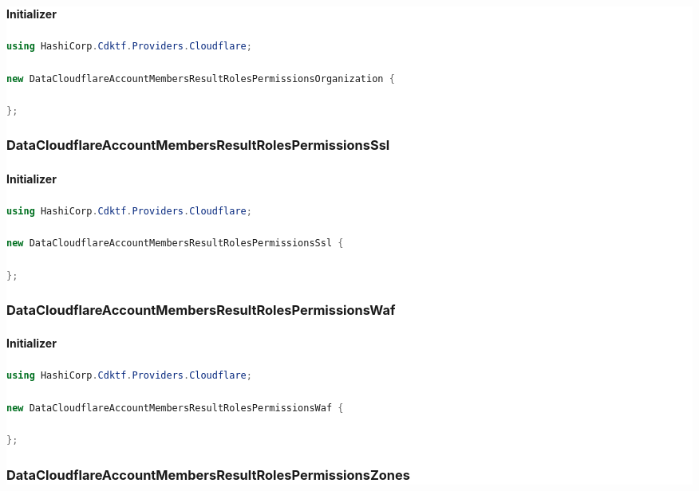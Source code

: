 #### Initializer <a name="Initializer" id="@cdktf/provider-cloudflare.dataCloudflareAccountMembers.DataCloudflareAccountMembersResultRolesPermissionsOrganization.Initializer"></a>

```csharp
using HashiCorp.Cdktf.Providers.Cloudflare;

new DataCloudflareAccountMembersResultRolesPermissionsOrganization {

};
```


### DataCloudflareAccountMembersResultRolesPermissionsSsl <a name="DataCloudflareAccountMembersResultRolesPermissionsSsl" id="@cdktf/provider-cloudflare.dataCloudflareAccountMembers.DataCloudflareAccountMembersResultRolesPermissionsSsl"></a>

#### Initializer <a name="Initializer" id="@cdktf/provider-cloudflare.dataCloudflareAccountMembers.DataCloudflareAccountMembersResultRolesPermissionsSsl.Initializer"></a>

```csharp
using HashiCorp.Cdktf.Providers.Cloudflare;

new DataCloudflareAccountMembersResultRolesPermissionsSsl {

};
```


### DataCloudflareAccountMembersResultRolesPermissionsWaf <a name="DataCloudflareAccountMembersResultRolesPermissionsWaf" id="@cdktf/provider-cloudflare.dataCloudflareAccountMembers.DataCloudflareAccountMembersResultRolesPermissionsWaf"></a>

#### Initializer <a name="Initializer" id="@cdktf/provider-cloudflare.dataCloudflareAccountMembers.DataCloudflareAccountMembersResultRolesPermissionsWaf.Initializer"></a>

```csharp
using HashiCorp.Cdktf.Providers.Cloudflare;

new DataCloudflareAccountMembersResultRolesPermissionsWaf {

};
```


### DataCloudflareAccountMembersResultRolesPermissionsZones <a name="DataCloudflareAccountMembersResultRolesPermissionsZones" id="@cdktf/provider-cloudflare.dataCloudflareAccountMembers.DataCloudflareAccountMembersResultRolesPermissionsZones"></a>
